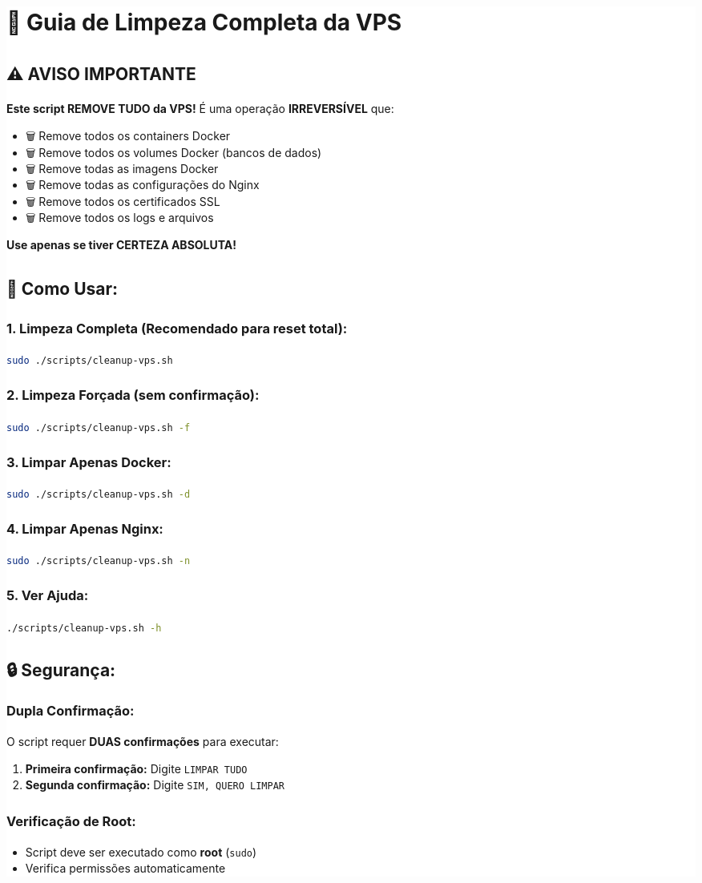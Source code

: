 # 🧹 Guia de Limpeza Completa da VPS

## ⚠️ **AVISO IMPORTANTE**

**Este script REMOVE TUDO da VPS!** É uma operação **IRREVERSÍVEL** que:
- 🗑️ Remove todos os containers Docker
- 🗑️ Remove todos os volumes Docker (bancos de dados)
- 🗑️ Remove todas as imagens Docker
- 🗑️ Remove todas as configurações do Nginx
- 🗑️ Remove todos os certificados SSL
- 🗑️ Remove todos os logs e arquivos

**Use apenas se tiver CERTEZA ABSOLUTA!**

## 🚀 **Como Usar:**

### **1. Limpeza Completa (Recomendado para reset total):**
```bash
sudo ./scripts/cleanup-vps.sh
```

### **2. Limpeza Forçada (sem confirmação):**
```bash
sudo ./scripts/cleanup-vps.sh -f
```

### **3. Limpar Apenas Docker:**
```bash
sudo ./scripts/cleanup-vps.sh -d
```

### **4. Limpar Apenas Nginx:**
```bash
sudo ./scripts/cleanup-vps.sh -n
```

### **5. Ver Ajuda:**
```bash
./scripts/cleanup-vps.sh -h
```

## 🔒 **Segurança:**

### **Dupla Confirmação:**
O script requer **DUAS confirmações** para executar:

1. **Primeira confirmação:** Digite `LIMPAR TUDO`
2. **Segunda confirmação:** Digite `SIM, QUERO LIMPAR`

### **Verificação de Root:**
- Script deve ser executado como **root** (`sudo`)
- Verifica permissões automaticamente
